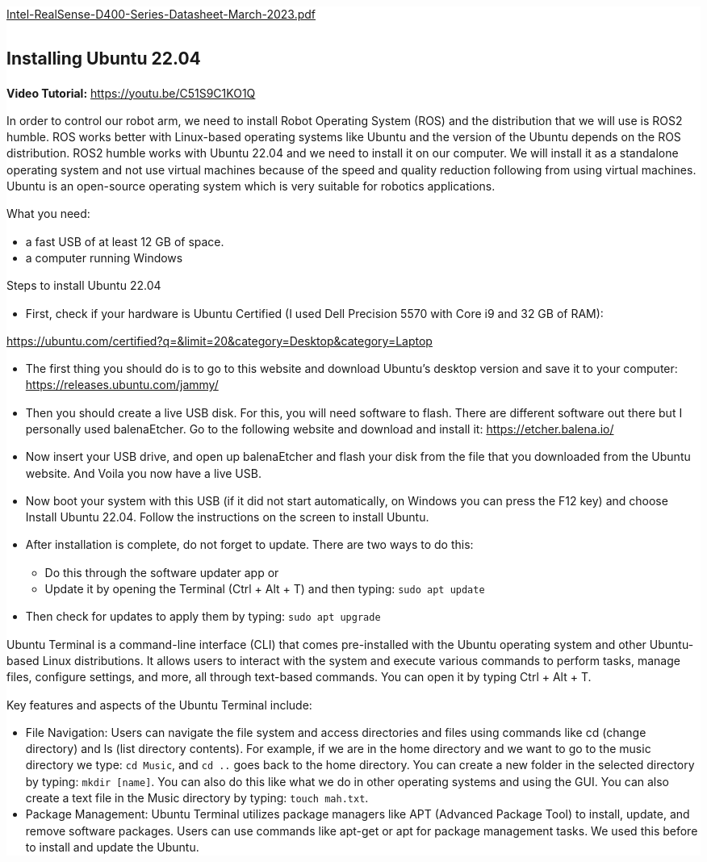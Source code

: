 [Intel-RealSense-D400-Series-Datasheet-March-2023.pdf](https://github.com/madibabaiasl/modern-robotics-I-course/files/12423369/Intel-RealSense-D400-Series-Datasheet-March-2023.pdf)

## Installing Ubuntu 22.04 

**Video Tutorial:** https://youtu.be/C51S9C1KO1Q

In order to control our robot arm, we need to install Robot Operating System (ROS) and the distribution that we will use is ROS2 humble. ROS works better with Linux-based operating systems like Ubuntu and the version of the Ubuntu depends on the ROS distribution. ROS2 humble works with Ubuntu 22.04 and we need to install it on our computer. We will install it as a standalone operating system and not use virtual machines because of the speed and quality reduction following from using virtual machines. Ubuntu is an open-source operating system which is very suitable for robotics applications. 

What you need:
- a fast USB of at least 12 GB of space. 
- a computer running Windows

Steps to install Ubuntu 22.04

- First, check if your hardware is Ubuntu Certified (I used Dell Precision 5570 with Core i9 and 32 GB of RAM):

https://ubuntu.com/certified?q=&limit=20&category=Desktop&category=Laptop

- The first thing you should do is to go to this website and download Ubuntu’s desktop version and save it to your computer:
https://releases.ubuntu.com/jammy/
- Then you should create a live USB disk. For this, you will need software to flash. There are different software out there but I personally used balenaEtcher. Go to the following website and download and install it:
https://etcher.balena.io/
- Now insert your USB drive, and open up balenaEtcher and flash your disk from the file that you downloaded from the Ubuntu website. And Voila you now have a live USB.
- Now boot your system with this USB (if it did not start automatically, on Windows you can press the F12 key) and choose Install Ubuntu 22.04. Follow the instructions on the screen to install Ubuntu. 
- After installation is complete, do not forget to update. There are two ways to do this:

  - Do this through the software updater app or
  - Update it by opening the Terminal (Ctrl + Alt + T) and then typing: `sudo apt update`

- Then check for updates to apply them by typing: `sudo apt upgrade`

Ubuntu Terminal is a command-line interface (CLI) that comes pre-installed with the Ubuntu operating system and other Ubuntu-based Linux distributions. It allows users to interact with the system and execute various commands to perform tasks, manage files, configure settings, and more, all through text-based commands. You can open it by typing Ctrl + Alt + T. 

Key features and aspects of the Ubuntu Terminal include:

- File Navigation: Users can navigate the file system and access directories and files using commands like cd (change directory) and ls (list directory contents). For example, if we are in the home directory and we want to go to the music directory we type: `cd Music`, and `cd ..` goes back to the home directory. You can create a new folder in the selected directory by typing: `mkdir [name]`. You can also do this like what we do in other operating systems and using the GUI. You can also create a text file in the Music directory by typing: `touch mah.txt`.
- Package Management: Ubuntu Terminal utilizes package managers like APT (Advanced Package Tool) to install, update, and remove software packages. Users can use commands like apt-get or apt for package management tasks. We used this before to install and update the Ubuntu.
